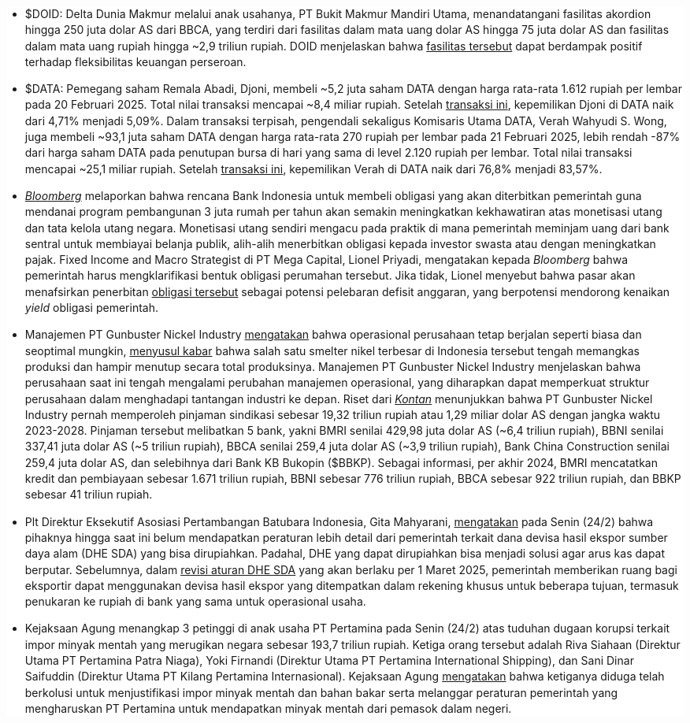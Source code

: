 - $DOID: Delta Dunia Makmur melalui anak usahanya, PT Bukit Makmur Mandiri Utama, menandatangani fasilitas akordion hingga 250 juta dolar AS dari BBCA, yang terdiri dari fasilitas dalam mata uang dolar AS hingga 75 juta dolar AS dan fasilitas dalam mata uang rupiah hingga ~2,9 triliun rupiah. DOID menjelaskan bahwa [fasilitas tersebut](https://www.idx.co.id/StaticData/NewsAndAnnouncement/ANNOUNCEMENTSTOCK/From_EREP/202502/2e06c0b368_ed76fffa56.pdf) dapat berdampak positif terhadap fleksibilitas keuangan perseroan.
- $DATA: Pemegang saham Remala Abadi, Djoni, membeli ~5,2 juta saham DATA dengan harga rata-rata 1.612 rupiah per lembar pada 20 Februari 2025. Total nilai transaksi mencapai ~8,4 miliar rupiah. Setelah [transaksi ini](https://www.idx.co.id/StaticData/NewsAndAnnouncement/ANNOUNCEMENTSTOCK/From_EREP/202502/0e719c23b5_1630832086.pdf), kepemilikan Djoni di DATA naik dari 4,71% menjadi 5,09%. Dalam transaksi terpisah, pengendali sekaligus Komisaris Utama DATA, Verah Wahyudi S. Wong, juga membeli ~93,1 juta saham DATA dengan harga rata-rata 270 rupiah per lembar pada 21 Februari 2025, lebih rendah -87% dari harga saham DATA pada penutupan bursa di hari yang sama di level 2.120 rupiah per lembar. Total nilai transaksi mencapai ~25,1 miliar rupiah. Setelah [transaksi ini](https://emitten-announcement.stockbit.com/attachments/f-31864614-0_DATA_Laporan_Kepemilikan_atau_Setiap_Perubahan_Kepemilikan_Saham_Perusahaan_Terbuka_31864614.pdf), kepemilikan Verah di DATA naik dari 76,8% menjadi 83,57%.

- _[Bloomberg](https://www.bloomberg.com/news/articles/2025-02-25/indonesian-bond-plan-sparks-fears-over-governance-monetization)_ melaporkan bahwa rencana Bank Indonesia untuk membeli obligasi yang akan diterbitkan pemerintah guna mendanai program pembangunan 3 juta rumah per tahun akan semakin meningkatkan kekhawatiran atas monetisasi utang dan tata kelola utang negara. Monetisasi utang sendiri mengacu pada praktik di mana pemerintah meminjam uang dari bank sentral untuk membiayai belanja publik, alih-alih menerbitkan obligasi kepada investor swasta atau dengan meningkatkan pajak. Fixed Income and Macro Strategist di PT Mega Capital, Lionel Priyadi, mengatakan kepada _Bloomberg_ bahwa pemerintah harus mengklarifikasi bentuk obligasi perumahan tersebut. Jika tidak, Lionel menyebut bahwa pasar akan menafsirkan penerbitan [obligasi tersebut](https://snips.stockbit.com/snips-terbaru/salah-satu-smelter-nikel-terbesar-di-indonesia-dikabarkan-hampir-tutup#:~:text=Menteri%20Keuangan%2C%20Sri,era%20Covid%E2%80%9319.) sebagai potensi pelebaran defisit anggaran, yang berpotensi mendorong kenaikan _yield_ obligasi pemerintah.
- Manajemen PT Gunbuster Nickel Industry [mengatakan](https://industri.kontan.co.id/news/tanggapi-isu-akan-tutup-pt-gni-tegaskan-operasional-perusahaan-tetap-berjalan-biasa) bahwa operasional perusahaan tetap berjalan seperti biasa dan seoptimal mungkin, [menyusul kabar](https://snips.stockbit.com/snips-terbaru/salah-satu-smelter-nikel-terbesar-di-indonesia-dikabarkan-hampir-tutup) bahwa salah satu smelter nikel terbesar di Indonesia tersebut tengah memangkas produksi dan hampir menutup secara total produksinya. Manajemen PT Gunbuster Nickel Industry menjelaskan bahwa perusahaan saat ini tengah mengalami perubahan manajemen operasional, yang diharapkan dapat memperkuat struktur perusahaan dalam menghadapi tantangan industri ke depan. Riset dari _[Kontan](https://insight.kontan.co.id/news/status-kredit-gni-di-bank-masih-lancar)_ menunjukkan bahwa PT Gunbuster Nickel Industry pernah memperoleh pinjaman sindikasi sebesar 19,32 triliun rupiah atau 1,29 miliar dolar AS dengan jangka waktu 2023-2028. Pinjaman tersebut melibatkan 5 bank, yakni BMRI senilai 429,98 juta dolar AS (~6,4 triliun rupiah), BBNI senilai 337,41 juta dolar AS (~5 triliun rupiah), BBCA senilai 259,4 juta dolar AS (~3,9 triliun rupiah), Bank China Construction senilai 259,4 juta dolar AS, dan selebihnya dari Bank KB Bukopin ($BBKP). Sebagai informasi, per akhir 2024, BMRI mencatatkan kredit dan pembiayaan sebesar 1.671 triliun rupiah, BBNI sebesar 776 triliun rupiah, BBCA sebesar 922 triliun rupiah, dan BBKP sebesar 41 triliun rupiah.
- Plt Direktur Eksekutif Asosiasi Pertambangan Batubara Indonesia, Gita Mahyarani, [mengatakan](https://industri.kontan.co.id/news/dhe-sda-berlaku-1-maret-pelaku-usaha-batubara-belum-terima-peraturan-lanjutan) pada Senin (24/2) bahwa pihaknya hingga saat ini belum mendapatkan peraturan lebih detail dari pemerintah terkait dana devisa hasil ekspor sumber daya alam (DHE SDA) yang bisa dirupiahkan. Padahal, DHE yang dapat dirupiahkan bisa menjadi solusi agar arus kas dapat berputar. Sebelumnya, dalam [revisi aturan DHE SDA](https://snips.stockbit.com/snips-terbaru/-dhe-sda-direvisi-pemerintah-beri-fleksibilitas) yang akan berlaku per 1 Maret 2025, pemerintah memberikan ruang bagi eksportir dapat menggunakan devisa hasil ekspor yang ditempatkan dalam rekening khusus untuk beberapa tujuan, termasuk penukaran ke rupiah di bank yang sama untuk operasional usaha.
- Kejaksaan Agung menangkap 3 petinggi di anak usaha PT Pertamina pada Senin (24/2) atas tuduhan dugaan korupsi terkait impor minyak mentah yang merugikan negara sebesar 193,7 triliun rupiah. Ketiga orang tersebut adalah Riva Siahaan (Direktur Utama PT Pertamina Patra Niaga), Yoki Firnandi (Direktur Utama PT Pertamina International Shipping), dan Sani Dinar Saifuddin (Direktur Utama PT Kilang Pertamina Internasional). Kejaksaan Agung [mengatakan](https://www.reuters.com/world/asia-pacific/indonesian-prosecutors-arrest-three-pertamina-unit-executives-over-oil-imports-2025-02-25/) bahwa ketiganya diduga telah berkolusi untuk menjustifikasi impor minyak mentah dan bahan bakar serta melanggar peraturan pemerintah yang mengharuskan PT Pertamina untuk mendapatkan minyak mentah dari pemasok dalam negeri.